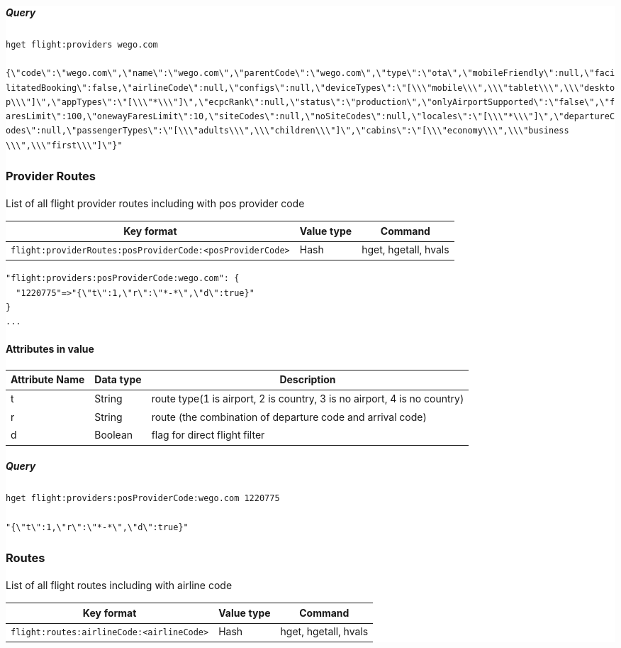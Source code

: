 ##### Query

```
hget flight:providers wego.com

{\"code\":\"wego.com\",\"name\":\"wego.com\",\"parentCode\":\"wego.com\",\"type\":\"ota\",\"mobileFriendly\":null,\"facilitatedBooking\":false,\"airlineCode\":null,\"configs\":null,\"deviceTypes\":\"[\\\"mobile\\\",\\\"tablet\\\",\\\"desktop\\\"]\",\"appTypes\":\"[\\\"*\\\"]\",\"ecpcRank\":null,\"status\":\"production\",\"onlyAirportSupported\":\"false\",\"faresLimit\":100,\"onewayFaresLimit\":10,\"siteCodes\":null,\"noSiteCodes\":null,\"locales\":\"[\\\"*\\\"]\",\"departureCodes\":null,\"passengerTypes\":\"[\\\"adults\\\",\\\"children\\\"]\",\"cabins\":\"[\\\"economy\\\",\\\"business\\\",\\\"first\\\"]\"}"
```

### Provider Routes

List of all flight provider routes including with pos provider code

| Key format                                                 | Value type| Command              |
|------------------------------------------------------------|-----------|----------------------|
| `flight:providerRoutes:posProviderCode:<posProviderCode>`  | Hash      | hget, hgetall, hvals |

```
"flight:providers:posProviderCode:wego.com": {
  "1220775"=>"{\"t\":1,\"r\":\"*-*\",\"d\":true}"
}
...
```

#### Attributes in value

|  Attribute Name       | Data type | Description                                                              |
| ----------------------|-----------| -------------------------------------------------------------------------|
| t                     | String    | route type(1 is airport, 2 is country, 3 is no airport, 4 is no country) |
| r                     | String    | route (the combination of departure code and arrival code)               |
| d                     | Boolean   | flag for direct flight filter                                            |

##### Query

```
hget flight:providers:posProviderCode:wego.com 1220775

"{\"t\":1,\"r\":\"*-*\",\"d\":true}"

```

### Routes

List of all flight routes including with airline code

| Key format                                                 | Value type| Command              |
|------------------------------------------------------------|-----------|----------------------|
| `flight:routes:airlineCode:<airlineCode>`                  | Hash      | hget, hgetall, hvals |
